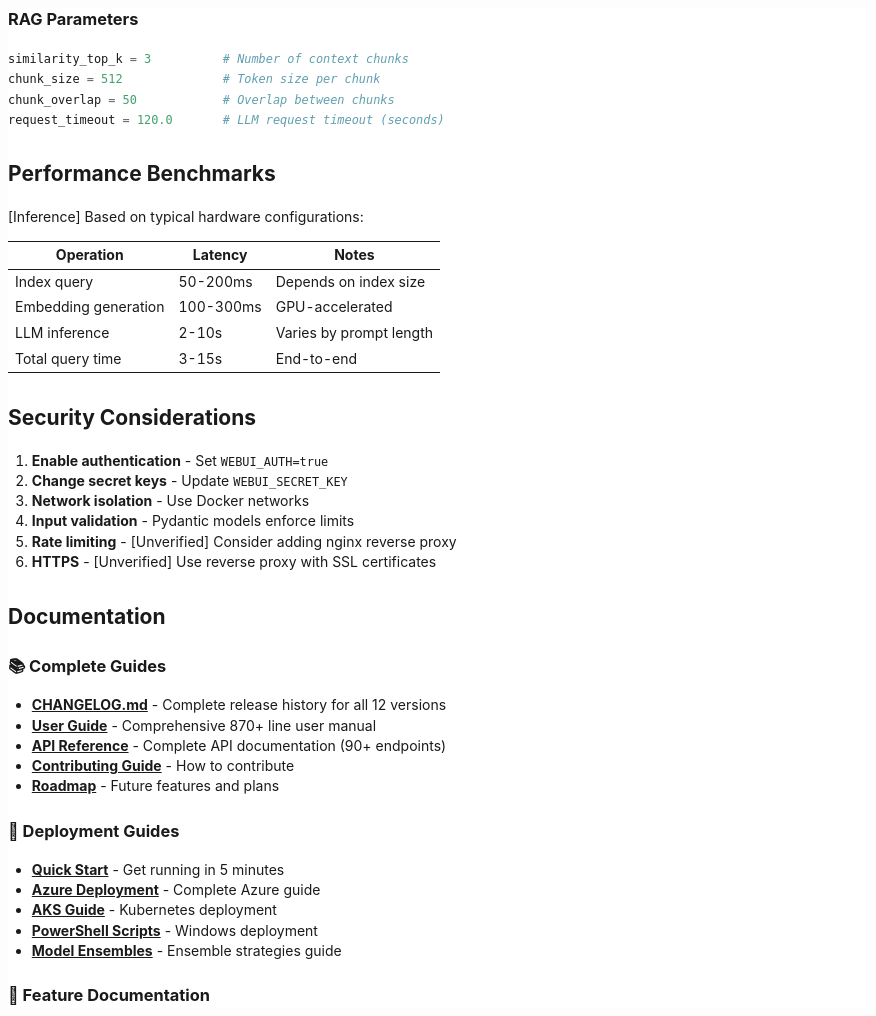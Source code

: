 ### RAG Parameters

```python
similarity_top_k = 3          # Number of context chunks
chunk_size = 512              # Token size per chunk
chunk_overlap = 50            # Overlap between chunks
request_timeout = 120.0       # LLM request timeout (seconds)
```

## Performance Benchmarks

[Inference] Based on typical hardware configurations:

| Operation | Latency | Notes |
|-----------|---------|-------|
| Index query | 50-200ms | Depends on index size |
| Embedding generation | 100-300ms | GPU-accelerated |
| LLM inference | 2-10s | Varies by prompt length |
| Total query time | 3-15s | End-to-end |

## Security Considerations

1. **Enable authentication** - Set `WEBUI_AUTH=true`
2. **Change secret keys** - Update `WEBUI_SECRET_KEY`
3. **Network isolation** - Use Docker networks
4. **Input validation** - Pydantic models enforce limits
5. **Rate limiting** - [Unverified] Consider adding nginx reverse proxy
6. **HTTPS** - [Unverified] Use reverse proxy with SSL certificates

## Documentation

### 📚 Complete Guides

- **[CHANGELOG.md](CHANGELOG.md)** - Complete release history for all 12 versions
- **[User Guide](docs/USER_GUIDE.md)** - Comprehensive 870+ line user manual
- **[API Reference](docs/API_REFERENCE.md)** - Complete API documentation (90+ endpoints)
- **[Contributing Guide](CONTRIBUTING.md)** - How to contribute
- **[Roadmap](ROADMAP.md)** - Future features and plans

### 🚀 Deployment Guides

- **[Quick Start](QUICKSTART.md)** - Get running in 5 minutes
- **[Azure Deployment](azure/README.md)** - Complete Azure guide
- **[AKS Guide](azure/AKS_DEPLOYMENT.md)** - Kubernetes deployment
- **[PowerShell Scripts](azure/POWERSHELL_DEPLOYMENT.md)** - Windows deployment
- **[Model Ensembles](docs/MODEL_ENSEMBLES.md)** - Ensemble strategies guide

### 🔧 Feature Documentation
